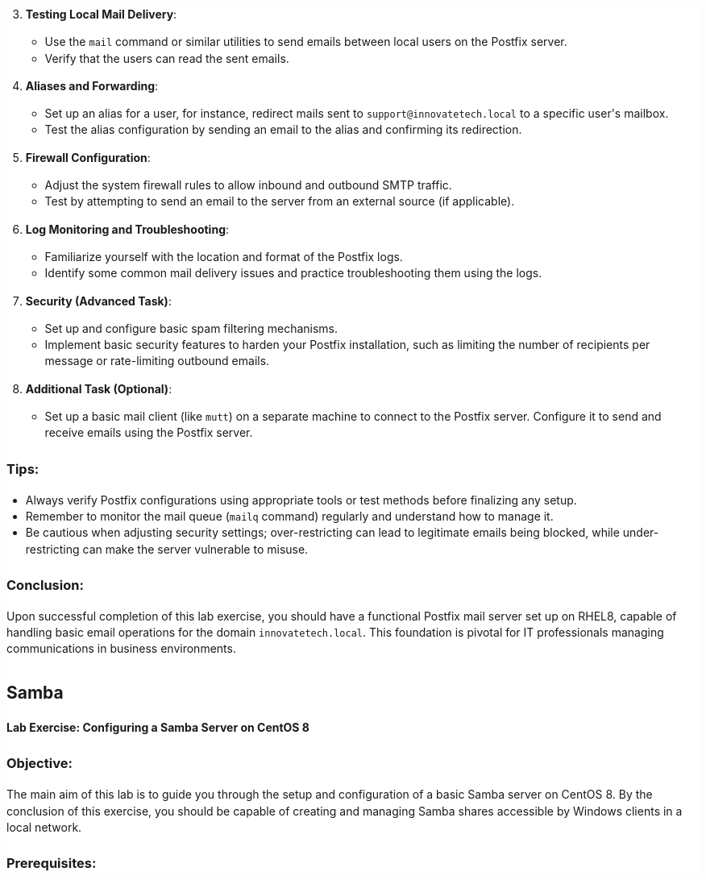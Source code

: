 3. **Testing Local Mail Delivery**:
   - Use the `mail` command or similar utilities to send emails between local users on the Postfix server.
   - Verify that the users can read the sent emails.

4. **Aliases and Forwarding**:
   - Set up an alias for a user, for instance, redirect mails sent to `support@innovatetech.local` to a specific user's mailbox.
   - Test the alias configuration by sending an email to the alias and confirming its redirection.

5. **Firewall Configuration**:
   - Adjust the system firewall rules to allow inbound and outbound SMTP traffic.
   - Test by attempting to send an email to the server from an external source (if applicable).

6. **Log Monitoring and Troubleshooting**:
   - Familiarize yourself with the location and format of the Postfix logs.
   - Identify some common mail delivery issues and practice troubleshooting them using the logs.

7. **Security (Advanced Task)**:
   - Set up and configure basic spam filtering mechanisms.
   - Implement basic security features to harden your Postfix installation, such as limiting the number of recipients per message or rate-limiting outbound emails.

8. **Additional Task (Optional)**:
   - Set up a basic mail client (like `mutt`) on a separate machine to connect to the Postfix server. Configure it to send and receive emails using the Postfix server.

### Tips:

- Always verify Postfix configurations using appropriate tools or test methods before finalizing any setup.
- Remember to monitor the mail queue (`mailq` command) regularly and understand how to manage it.
- Be cautious when adjusting security settings; over-restricting can lead to legitimate emails being blocked, while under-restricting can make the server vulnerable to misuse.

### Conclusion:

Upon successful completion of this lab exercise, you should have a functional Postfix mail server set up on RHEL8, capable of handling basic email operations for the domain `innovatetech.local`. This foundation is pivotal for IT professionals managing communications in business environments.


Samba
---

**Lab Exercise: Configuring a Samba Server on CentOS 8**

### Objective:

The main aim of this lab is to guide you through the setup and configuration of a basic Samba server on CentOS 8. By the conclusion of this exercise, you should be capable of creating and managing Samba shares accessible by Windows clients in a local network.

### Prerequisites:
